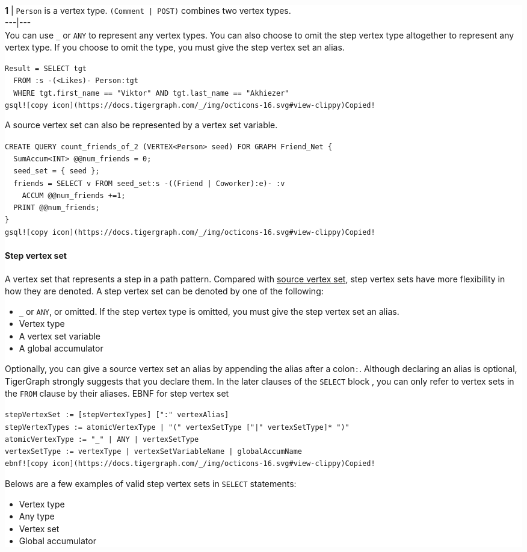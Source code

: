 **1** | `Person` is a vertex type. `(Comment | POST)` combines two vertex types.  
---|---  
You can use `_` or `ANY` to represent any vertex types. You can also choose to omit the step vertex type altogether to represent any vertex type. If you choose to omit the type, you must give the step vertex set an alias.
```
Result = SELECT tgt
  FROM :s -(<Likes)- Person:tgt
  WHERE tgt.first_name == "Viktor" AND tgt.last_name == "Akhiezer"
gsql![copy icon](https://docs.tigergraph.com/_/img/octicons-16.svg#view-clippy)Copied!

```

A source vertex set can also be represented by a vertex set variable.
```
CREATE QUERY count_friends_of_2 (VERTEX<Person> seed) FOR GRAPH Friend_Net {
  SumAccum<INT> @@num_friends = 0;
  seed_set = { seed };
  friends = SELECT v FROM seed_set:s -((Friend | Coworker):e)- :v
    ACCUM @@num_friends +=1;
  PRINT @@num_friends;
}
gsql![copy icon](https://docs.tigergraph.com/_/img/octicons-16.svg#view-clippy)Copied!

```

#### [](https://docs.tigergraph.com/gsql-ref/3.10/querying/select-statement/#_step_vertex_set)Step vertex set
A vertex set that represents a step in a path pattern. Compared with [source vertex set](https://docs.tigergraph.com/gsql-ref/3.10/querying/select-statement/#_source_vertex_set), step vertex sets have more flexibility in how they are denoted. A step vertex set can be denoted by one of the following:
  * `_` or `ANY`, or omitted. If the step vertex type is omitted, you must give the step vertex set an alias.
  * Vertex type
  * A vertex set variable
  * A global accumulator


Optionally, you can give a source vertex set an alias by appending the alias after a colon`:`. Although declaring an alias is optional, TigerGraph strongly suggests that you declare them. In the later clauses of the `SELECT` block , you can only refer to vertex sets in the `FROM` clause by their aliases.
EBNF for step vertex set
```
stepVertexSet := [stepVertexTypes] [":" vertexAlias]
stepVertexTypes := atomicVertexType | "(" vertexSetType ["|" vertexSetType]* ")"
atomicVertexType := "_" | ANY | vertexSetType
vertexSetType := vertexType | vertexSetVariableName | globalAccumName
ebnf![copy icon](https://docs.tigergraph.com/_/img/octicons-16.svg#view-clippy)Copied!

```

Belows are a few examples of valid step vertex sets in `SELECT` statements:
  * Vertex type
  * Any type
  * Vertex set
  * Global accumulator
